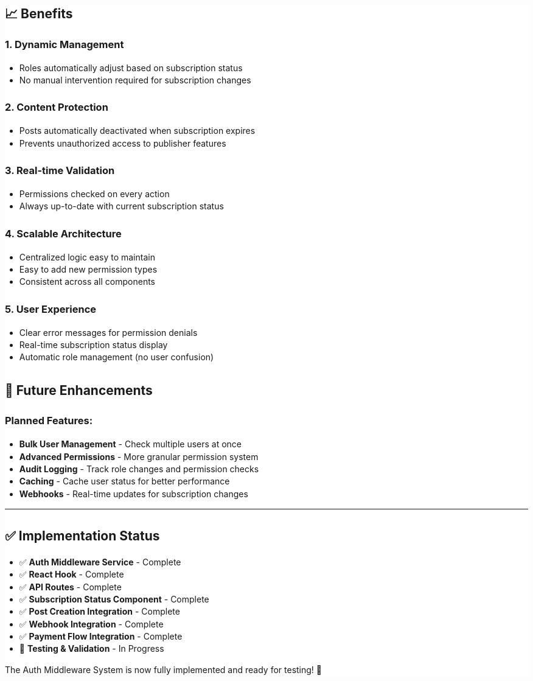 ## 📈 Benefits

### **1. Dynamic Management**
- Roles automatically adjust based on subscription status
- No manual intervention required for subscription changes

### **2. Content Protection**
- Posts automatically deactivated when subscription expires
- Prevents unauthorized access to publisher features

### **3. Real-time Validation**
- Permissions checked on every action
- Always up-to-date with current subscription status

### **4. Scalable Architecture**
- Centralized logic easy to maintain
- Easy to add new permission types
- Consistent across all components

### **5. User Experience**
- Clear error messages for permission denials
- Real-time subscription status display
- Automatic role management (no user confusion)

## 🔮 Future Enhancements

### **Planned Features:**
- **Bulk User Management** - Check multiple users at once
- **Advanced Permissions** - More granular permission system
- **Audit Logging** - Track role changes and permission checks
- **Caching** - Cache user status for better performance
- **Webhooks** - Real-time updates for subscription changes

---

## ✅ Implementation Status

- ✅ **Auth Middleware Service** - Complete
- ✅ **React Hook** - Complete
- ✅ **API Routes** - Complete
- ✅ **Subscription Status Component** - Complete
- ✅ **Post Creation Integration** - Complete
- ✅ **Webhook Integration** - Complete
- ✅ **Payment Flow Integration** - Complete
- 🔄 **Testing & Validation** - In Progress

The Auth Middleware System is now fully implemented and ready for testing! 🚀
